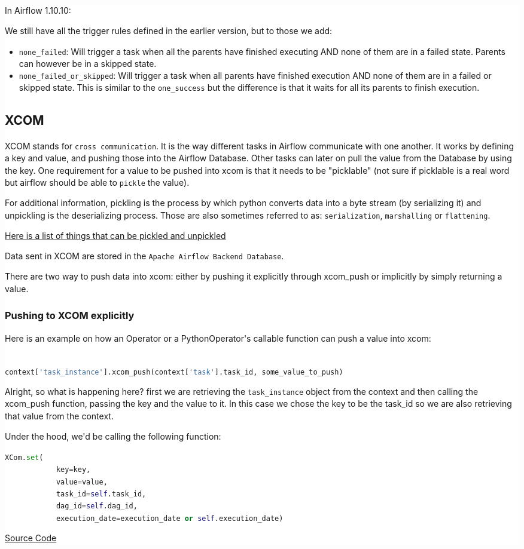In Airflow 1.10.10:

We still have all the trigger rules defined in the earlier version, but to those we add:

+ `none_failed`: Will trigger a task when all the parents have finished executing AND none of them are in a failed state. Parents can however be in a skipped state.
+ `none_failed_or_skipped`: Will trigger a task when all parents have finished execution AND none of them are in a failed or skipped state. This is similar to the `one_success` but the difference is that it waits for all its parents to finish execution.

## XCOM

XCOM stands for `cross communication`. It is the way different tasks in Airflow communicate with one another. It works by defining a key and value, and pushing those into the Airflow Database. Other tasks can later on pull the value from the Database by using the key. One requirement for a value to be pushed into xcom is that it needs to be "picklable" (not sure if picklable is a real word but airflow should be able to `pickle` the value).

For additional information, pickling is the process by which python converts data into a byte stream (by serializing it) and unpickling is the deserializing process. Those are also sometimes referred to as: `serialization`, `marshalling` or `flattening`.

[Here is a list of things that can be pickled and unpickled](https://docs.python.org/2.4/lib/node66.html)

Data sent in XCOM are stored in the `Apache Airflow Backend Database`.

There are two way to push data into xcom: either by pushing it explicitly through xcom_push or implicitly by simply returning a value.

### Pushing to XCOM explicitly

Here is an example on how an Operator or a PythonOperator's callable function can push a value into xcom:

```python

context['task_instance'].xcom_push(context['task'].task_id, some_value_to_push)

```

Alright, so what is happening here? first we are retrieving the `task_instance` object from the context and then calling the xcom_push function, passing the key and the value to it. In this case we chose the key to be the task_id so we are also retrieving that value from the context.

Under the hood, we'd be calling the following function:

```python
XCom.set(
            key=key,
            value=value,
            task_id=self.task_id,
            dag_id=self.dag_id,
            execution_date=execution_date or self.execution_date)
```

[Source Code](https://github.com/apache/airflow/blob/v1-10-stable/airflow/models/taskinstance.py#L1483)
